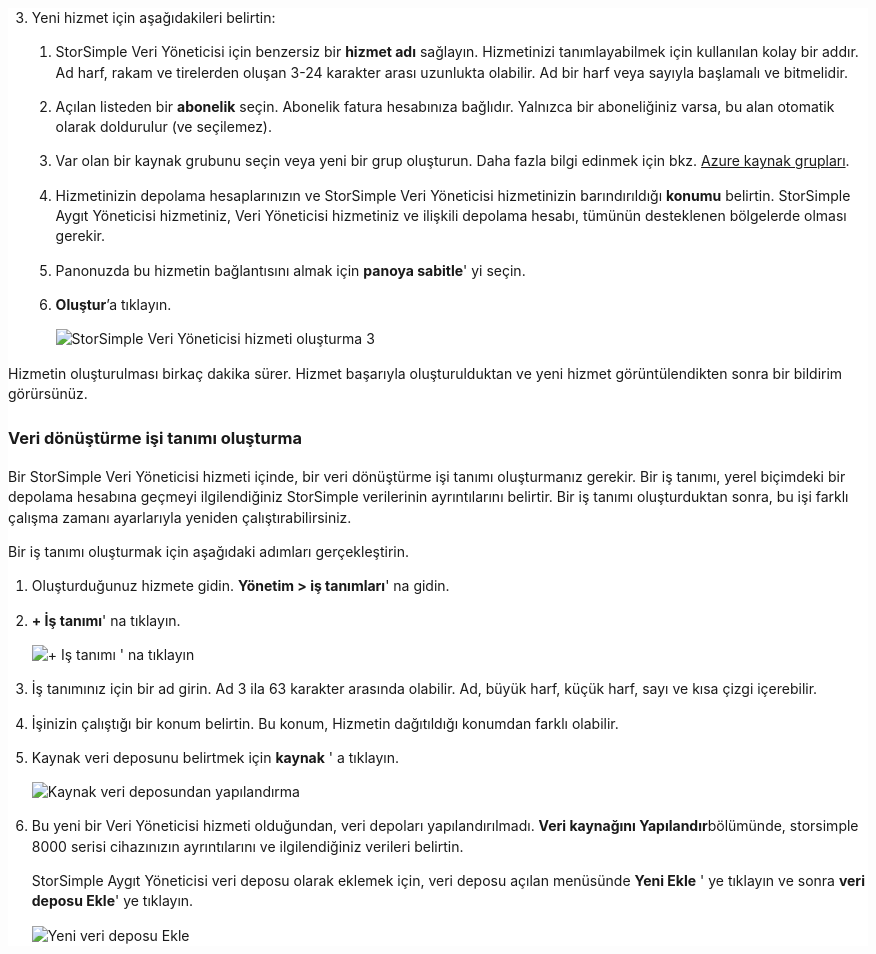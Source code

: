 3. Yeni hizmet için aşağıdakileri belirtin:

   1. StorSimple Veri Yöneticisi için benzersiz bir **hizmet adı** sağlayın. Hizmetinizi tanımlayabilmek için kullanılan kolay bir addır. Ad harf, rakam ve tirelerden oluşan 3-24 karakter arası uzunlukta olabilir. Ad bir harf veya sayıyla başlamalı ve bitmelidir.

   2. Açılan listeden bir **abonelik** seçin. Abonelik fatura hesabınıza bağlıdır. Yalnızca bir aboneliğiniz varsa, bu alan otomatik olarak doldurulur (ve seçilemez).

   3. Var olan bir kaynak grubunu seçin veya yeni bir grup oluşturun. Daha fazla bilgi edinmek için bkz. [Azure kaynak grupları](/azure/azure-resource-manager/management/manage-resource-groups-portal).

   4. Hizmetinizin depolama hesaplarınızın ve StorSimple Veri Yöneticisi hizmetinizin barındırıldığı **konumu** belirtin. StorSimple Aygıt Yöneticisi hizmetiniz, Veri Yöneticisi hizmetiniz ve ilişkili depolama hesabı, tümünün desteklenen bölgelerde olması gerekir.
    
   5. Panonuzda bu hizmetin bağlantısını almak için **panoya sabitle**' yi seçin.
    
   6. **Oluştur**’a tıklayın.

      ![StorSimple Veri Yöneticisi hizmeti oluşturma 3](./media/storsimple-data-manager-ui/create-service-4.png)

Hizmetin oluşturulması birkaç dakika sürer. Hizmet başarıyla oluşturulduktan ve yeni hizmet görüntülendikten sonra bir bildirim görürsünüz.

### <a name="create-a-data-transformation-job-definition"></a>Veri dönüştürme işi tanımı oluşturma

Bir StorSimple Veri Yöneticisi hizmeti içinde, bir veri dönüştürme işi tanımı oluşturmanız gerekir. Bir iş tanımı, yerel biçimdeki bir depolama hesabına geçmeyi ilgilendiğiniz StorSimple verilerinin ayrıntılarını belirtir. Bir iş tanımı oluşturduktan sonra, bu işi farklı çalışma zamanı ayarlarıyla yeniden çalıştırabilirsiniz.

Bir iş tanımı oluşturmak için aşağıdaki adımları gerçekleştirin.

1. Oluşturduğunuz hizmete gidin. **Yönetim > iş tanımları**' na gidin.

2. **+ İş tanımı**' na tıklayın.

    ![+ Iş tanımı ' na tıklayın](./media/storsimple-data-manager-ui/create-job-definition-1.png)

3. İş tanımınız için bir ad girin. Ad 3 ila 63 karakter arasında olabilir. Ad, büyük harf, küçük harf, sayı ve kısa çizgi içerebilir.

4. İşinizin çalıştığı bir konum belirtin. Bu konum, Hizmetin dağıtıldığı konumdan farklı olabilir.

5. Kaynak veri deposunu belirtmek için **kaynak** ' a tıklayın.

    ![Kaynak veri deposundan yapılandırma](./media/storsimple-data-manager-ui/create-job-definition-2.png)

6. Bu yeni bir Veri Yöneticisi hizmeti olduğundan, veri depoları yapılandırılmadı. **Veri kaynağını Yapılandır**bölümünde, storsimple 8000 serisi cihazınızın ayrıntılarını ve ilgilendiğiniz verileri belirtin.

   StorSimple Aygıt Yöneticisi veri deposu olarak eklemek için, veri deposu açılan menüsünde **Yeni Ekle** ' ye tıklayın ve sonra **veri deposu Ekle**' ye tıklayın.

    ![Yeni veri deposu Ekle](./media/storsimple-data-manager-ui/create-job-definition-3.png)
  
